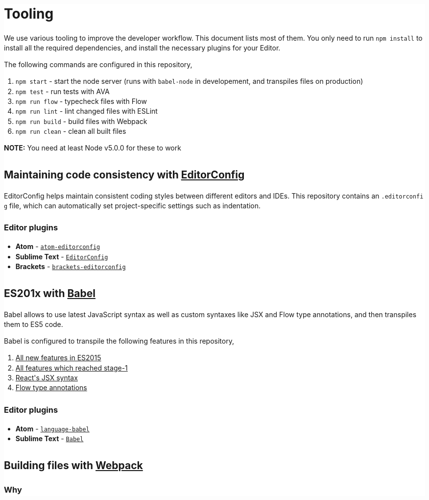# Tooling

We use various tooling to improve the developer workflow. This document lists most of them. You only need to run `npm install` to install all the required dependencies, and install the necessary plugins for your Editor.

The following commands are configured in this repository,

1. `npm start` - start the node server (runs with `babel-node` in developement, and transpiles files on production)
1. `npm test` - run tests with AVA
2. `npm run flow` - typecheck files with Flow
3. `npm run lint` - lint changed files with ESLint
4. `npm run build` - build files with Webpack
5. `npm run clean` - clean all built files

**NOTE:** You need at least Node v5.0.0 for these to work

## Maintaining code consistency with [EditorConfig](http://editorconfig.org/)

EditorConfig helps maintain consistent coding styles between different editors and IDEs. This repository contains an `.editorconfig` file, which can automatically set project-specific settings such as indentation.

### Editor plugins

* **Atom** - [`atom-editorconfig`](https://atom.io/packages/atom-editorconfig)
* **Sublime Text** - [`EditorConfig`](https://packagecontrol.io/packages/EditorConfig)
* **Brackets** - [`brackets-editorconfig`](https://github.com/kidwm/brackets-editorconfig/)

## ES201x with [Babel](https://babeljs.io/)

Babel allows to use latest JavaScript syntax as well as custom syntaxes like JSX and Flow type annotations, and then transpiles them to ES5 code.

Babel is configured to transpile the following features in this repository,

1. [All new features in ES2015](https://babeljs.io/docs/learn-es2015/)
2. [All features which reached stage-1](https://babeljs.io/docs/plugins/preset-stage-1/)
3. [React's JSX syntax](https://facebook.github.io/jsx/)
4. [Flow type annotations](flowtype.org/docs/type-annotations.html)

### Editor plugins

* **Atom** - [`language-babel`](https://atom.io/packages/language-babel)
* **Sublime Text** - [`Babel`](https://packagecontrol.io/packages/Babel)

## Building files with [Webpack](https://webpack.github.io/)

### Why
